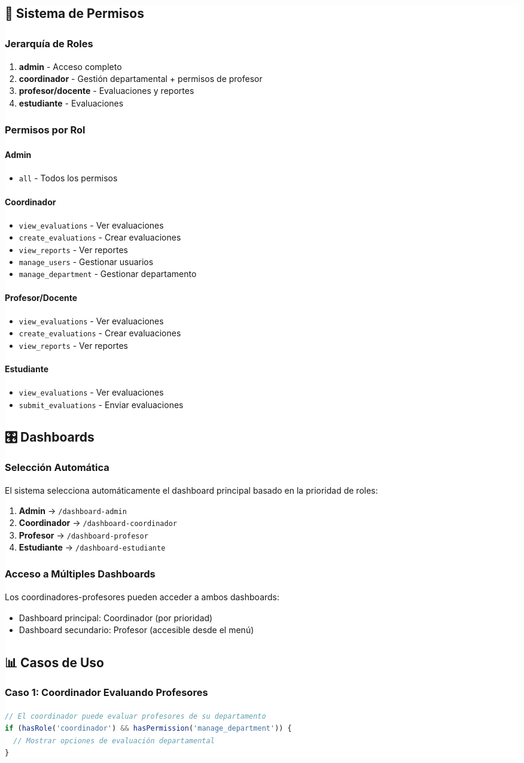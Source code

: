 ## 🔐 Sistema de Permisos

### Jerarquía de Roles
1. **admin** - Acceso completo
2. **coordinador** - Gestión departamental + permisos de profesor
3. **profesor/docente** - Evaluaciones y reportes
4. **estudiante** - Evaluaciones

### Permisos por Rol

#### Admin
- `all` - Todos los permisos

#### Coordinador
- `view_evaluations` - Ver evaluaciones
- `create_evaluations` - Crear evaluaciones
- `view_reports` - Ver reportes
- `manage_users` - Gestionar usuarios
- `manage_department` - Gestionar departamento

#### Profesor/Docente
- `view_evaluations` - Ver evaluaciones
- `create_evaluations` - Crear evaluaciones
- `view_reports` - Ver reportes

#### Estudiante
- `view_evaluations` - Ver evaluaciones
- `submit_evaluations` - Enviar evaluaciones

## 🎛️ Dashboards

### Selección Automática
El sistema selecciona automáticamente el dashboard principal basado en la prioridad de roles:

1. **Admin** → `/dashboard-admin`
2. **Coordinador** → `/dashboard-coordinador`
3. **Profesor** → `/dashboard-profesor`
4. **Estudiante** → `/dashboard-estudiante`

### Acceso a Múltiples Dashboards
Los coordinadores-profesores pueden acceder a ambos dashboards:
- Dashboard principal: Coordinador (por prioridad)
- Dashboard secundario: Profesor (accesible desde el menú)

## 📊 Casos de Uso

### Caso 1: Coordinador Evaluando Profesores
```typescript
// El coordinador puede evaluar profesores de su departamento
if (hasRole('coordinador') && hasPermission('manage_department')) {
  // Mostrar opciones de evaluación departamental
}
```
